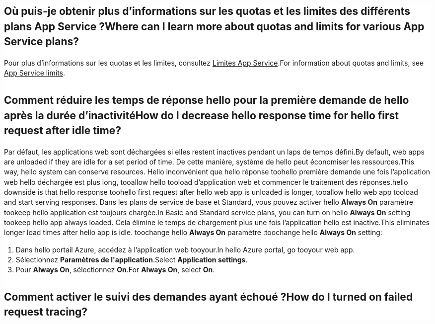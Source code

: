 ## <a name="where-can-i-learn-more-about-quotas-and-limits-for-various-app-service-plans"></a><span data-ttu-id="56d75-158">Où puis-je obtenir plus d’informations sur les quotas et les limites des différents plans App Service ?</span><span class="sxs-lookup"><span data-stu-id="56d75-158">Where can I learn more about quotas and limits for various App Service plans?</span></span>

<span data-ttu-id="56d75-159">Pour plus d’informations sur les quotas et les limites, consultez [Limites App Service](../azure-subscription-service-limits.md#app-service-limits).</span><span class="sxs-lookup"><span data-stu-id="56d75-159">For information about quotas and limits, see [App Service limits](../azure-subscription-service-limits.md#app-service-limits).</span></span> 

## <a name="how-do-i-decrease-hello-response-time-for-hello-first-request-after-idle-time"></a><span data-ttu-id="56d75-160">Comment réduire les temps de réponse hello pour la première demande de hello après la durée d’inactivité</span><span class="sxs-lookup"><span data-stu-id="56d75-160">How do I decrease hello response time for hello first request after idle time?</span></span>

<span data-ttu-id="56d75-161">Par défaut, les applications web sont déchargées si elles restent inactives pendant un laps de temps défini.</span><span class="sxs-lookup"><span data-stu-id="56d75-161">By default, web apps are unloaded if they are idle for a set period of time.</span></span> <span data-ttu-id="56d75-162">De cette manière, système de hello peut économiser les ressources.</span><span class="sxs-lookup"><span data-stu-id="56d75-162">This way, hello system can conserve resources.</span></span> <span data-ttu-id="56d75-163">Hello inconvénient que hello réponse toohello première demande une fois l’application web hello déchargée est plus long, tooallow hello tooload d’application web et commencer le traitement des réponses.</span><span class="sxs-lookup"><span data-stu-id="56d75-163">hello downside is that hello response toohello first request after hello web app is unloaded is longer, tooallow hello web app tooload and start serving responses.</span></span> <span data-ttu-id="56d75-164">Dans les plans de service de base et Standard, vous pouvez activer hello **Always On** paramètre tookeep hello application est toujours chargée.</span><span class="sxs-lookup"><span data-stu-id="56d75-164">In Basic and Standard service plans, you can turn on hello **Always On** setting tookeep hello app always loaded.</span></span> <span data-ttu-id="56d75-165">Cela élimine le temps de chargement plus une fois l’application hello est inactive.</span><span class="sxs-lookup"><span data-stu-id="56d75-165">This eliminates longer load times after hello app is idle.</span></span> <span data-ttu-id="56d75-166">toochange hello **Always On** paramètre :</span><span class="sxs-lookup"><span data-stu-id="56d75-166">toochange hello **Always On** setting:</span></span>

1. <span data-ttu-id="56d75-167">Dans hello portail Azure, accédez à l’application web tooyour.</span><span class="sxs-lookup"><span data-stu-id="56d75-167">In hello Azure portal, go tooyour web app.</span></span>
2. <span data-ttu-id="56d75-168">Sélectionnez **Paramètres de l'application**.</span><span class="sxs-lookup"><span data-stu-id="56d75-168">Select **Application settings**.</span></span>
3. <span data-ttu-id="56d75-169">Pour **Always On**, sélectionnez **On**.</span><span class="sxs-lookup"><span data-stu-id="56d75-169">For **Always On**, select **On**.</span></span>

## <a name="how-do-i-turned-on-failed-request-tracing"></a><span data-ttu-id="56d75-170">Comment activer le suivi des demandes ayant échoué ?</span><span class="sxs-lookup"><span data-stu-id="56d75-170">How do I turned on failed request tracing?</span></span>

